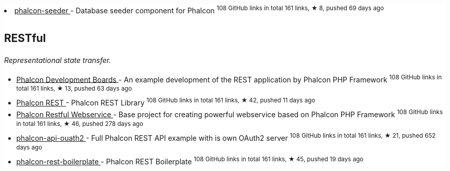  </li>
 <li>
  <a href="https://github.com/SidRoberts/phalcon-seeder">
   phalcon-seeder
  </a>
  - Database seeder component for Phalcon
  <sup>
   108 GitHub links in total 161 links, &#9733 8, pushed 69 days ago
  </sup>
 </li>
</ul>
<h2>
 RESTful
</h2>
<p>
 <em>
  Representational state transfer.
 </em>
</p>
<ul>
 <li>
  <a href="https://github.com/stanislav-web/Phalcon-development">
   Phalcon Development Boards
  </a>
  - An example development of the REST application by Phalcon PHP Framework
  <sup>
   108 GitHub links in total 161 links, &#9733 13, pushed 63 days ago
  </sup>
 </li>
 <li>
  <a href="https://github.com/redound/phalcon-rest">
   Phalcon REST
  </a>
  - Phalcon REST Library
  <sup>
   108 GitHub links in total 161 links, &#9733 42, pushed 11 days ago
  </sup>
 </li>
 <li>
  <a href="https://github.com/praswicaksono/phalcon-restful-webservice">
   Phalcon Restful Webservice
  </a>
  - Base project for creating powerful webservice based on Phalcon PHP Framework
  <sup>
   108 GitHub links in total 161 links, &#9733 46, pushed 278 days ago
  </sup>
 </li>
 <li>
  <a href="https://github.com/goors/phalcon-api-oauth2">
   phalcon-api-ouath2
  </a>
  - Full Phalcon REST API example with is own OAuth2 server
  <sup>
   108 GitHub links in total 161 links, &#9733 21, pushed 652 days ago
  </sup>
 </li>
 <li>
  <a href="https://github.com/redound/phalcon-rest-boilerplate">
   phalcon-rest-boilerplate
  </a>
  - Phalcon REST Boilerplate
  <sup>
   108 GitHub links in total 161 links, &#9733 45, pushed 19 days ago
  </sup>